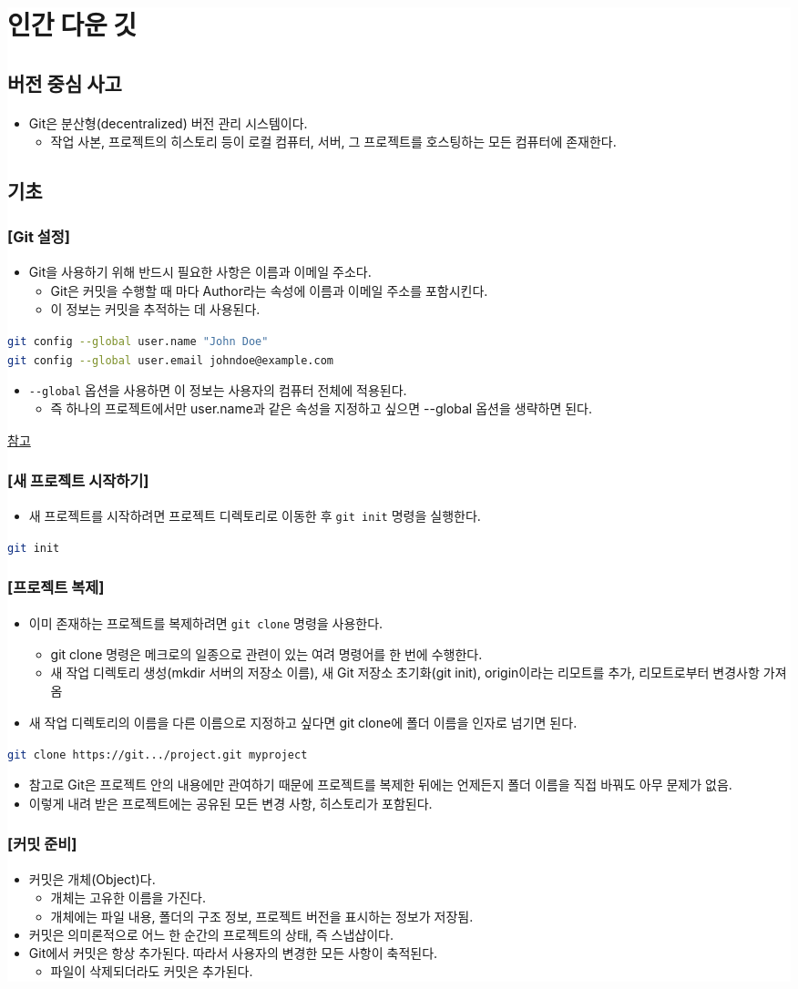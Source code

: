 # 인간 다운 깃

## 버전 중심 사고

- Git은 분산형(decentralized) 버전 관리 시스템이다.
    - 작업 사본, 프로젝트의 히스토리 등이 로컬 컴퓨터, 서버, 그 프로젝트를 호스팅하는 모든 컴퓨터에 존재한다.

## 기초

### [Git 설정]

- Git을 사용하기 위해 반드시 필요한 사항은 이름과 이메일 주소다.
  - Git은 커밋을 수행할 때 마다 Author라는 속성에 이름과 이메일 주소를 포함시킨다.
  - 이 정보는 커밋을 추적하는 데 사용된다.

```bash
git config --global user.name "John Doe"
git config --global user.email johndoe@example.com
```

- `--global` 옵션을 사용하면 이 정보는 사용자의 컴퓨터 전체에 적용된다.
  - 즉 하나의 프로젝트에서만 user.name과 같은 속성을 지정하고 싶으면 --global 옵션을 생략하면 된다.

[참고](https://git-scm.com/book/ko/v2/%EC%8B%9C%EC%9E%91%ED%95%98%EA%B8%B0-Git-%EC%B5%9C%EC%B4%88-%EC%84%A4%EC%A0%95#_first_time)

### [새 프로젝트 시작하기]

- 새 프로젝트를 시작하려면 프로젝트 디렉토리로 이동한 후 `git init` 명령을 실행한다.

```bash 
git init
```

### [프로젝트 복제]

- 이미 존재하는 프로젝트를 복제하려면 `git clone` 명령을 사용한다.
  - git clone 명령은 메크로의 일종으로 관련이 있는 여려 명령어를 한 번에 수행한다.
  - 새 작업 디렉토리 생성(mkdir 서버의 저장소 이름), 새 Git 저장소 초기화(git init), origin이라는 리모트를 추가, 리모트로부터 변경사항 가져옴

- 새 작업 디렉토리의 이름을 다른 이름으로 지정하고 싶다면 git clone에 폴더 이름을 인자로 넘기면 된다.

```bash
git clone https://git.../project.git myproject
```

- 참고로 Git은 프로젝트 안의 내용에만 관여하기 때문에 프로젝트를 복제한 뒤에는 언제든지 폴더 이름을 직접 바꿔도 아무 문제가 없음.
- 이렇게 내려 받은 프로젝트에는 공유된 모든 변경 사항, 히스토리가 포함된다.

### [커밋 준비]

- 커밋은 개체(Object)다.
  - 개체는 고유한 이름을 가진다.
  - 개체에는 파일 내용, 폴더의 구조 정보, 프로젝트 버전을 표시하는 정보가 저장됨.
- 커밋은 의미론적으로 어느 한 순간의 프로젝트의 상태, 즉 스냅샵이다.
- Git에서 커밋은 항상 추가된다. 따라서 사용자의 변경한 모든 사항이 축적된다.
  - 파일이 삭제되더라도 커밋은 추가된다.
